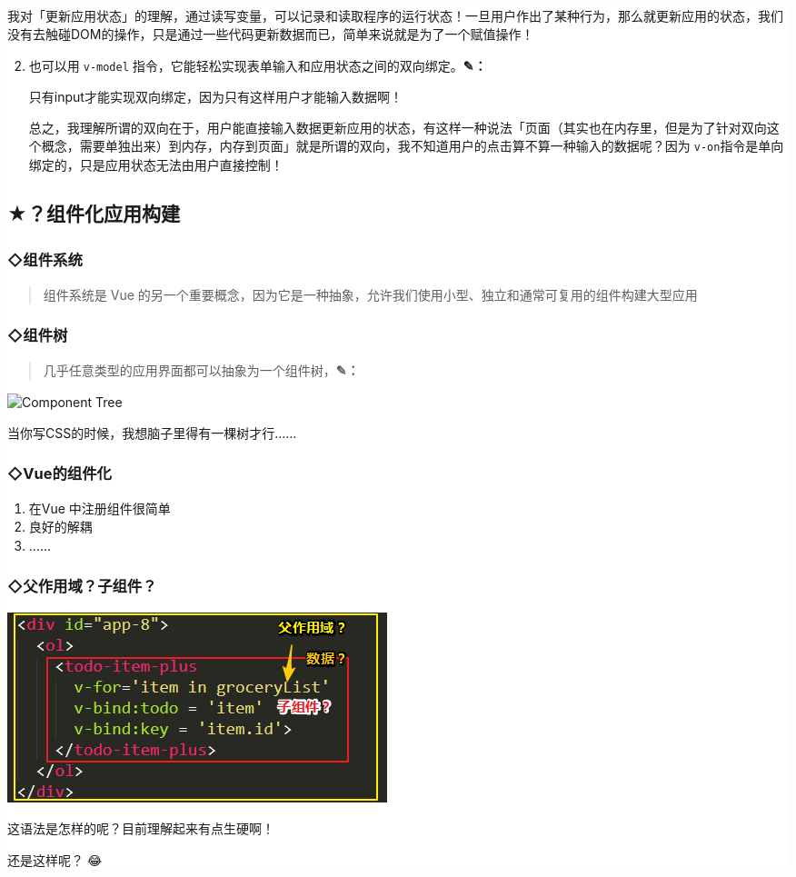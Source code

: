    我对「更新应用状态」的理解，通过读写变量，可以记录和读取程序的运行状态！一旦用户作出了某种行为，那么就更新应用的状态，我们没有去触碰DOM的操作，只是通过一些代码更新数据而已，简单来说就是为了一个赋值操作！

2. 也可以用 `v-model` 指令，它能轻松实现表单输入和应用状态之间的双向绑定。**✎：**

   只有input才能实现双向绑定，因为只有这样用户才能输入数据啊！

   总之，我理解所谓的双向在于，用户能直接输入数据更新应用的状态，有这样一种说法「页面（其实也在内存里，但是为了针对双向这个概念，需要单独出来）到内存，内存到页面」就是所谓的双向，我不知道用户的点击算不算一种输入的数据呢？因为 `v-on`指令是单向绑定的，只是应用状态无法由用户直接控制！

## ★？组件化应用构建

### ◇组件系统

> 组件系统是 Vue 的另一个重要概念，因为它是一种抽象，允许我们使用小型、独立和通常可复用的组件构建大型应用

### ◇组件树

> 几乎任意类型的应用界面都可以抽象为一个组件树，**✎：**

![Component Tree](https://cn.vuejs.org/images/components.png)

当你写CSS的时候，我想脑子里得有一棵树才行……

### ◇Vue的组件化

1. 在Vue 中注册组件很简单
2. 良好的解耦
3. ……

### ◇父作用域？子组件？

![](p/1.png)

这语法是怎样的呢？目前理解起来有点生硬啊！

还是这样呢？ :joy:
